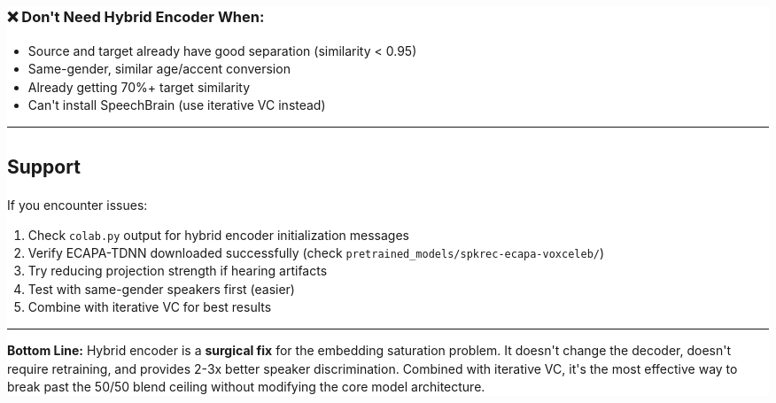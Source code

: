### ❌ **Don't Need Hybrid Encoder When:**
- Source and target already have good separation (similarity < 0.95)
- Same-gender, similar age/accent conversion
- Already getting 70%+ target similarity
- Can't install SpeechBrain (use iterative VC instead)

---

## Support

If you encounter issues:

1. Check `colab.py` output for hybrid encoder initialization messages
2. Verify ECAPA-TDNN downloaded successfully (check `pretrained_models/spkrec-ecapa-voxceleb/`)
3. Try reducing projection strength if hearing artifacts
4. Test with same-gender speakers first (easier)
5. Combine with iterative VC for best results

---

**Bottom Line:** Hybrid encoder is a **surgical fix** for the embedding saturation problem. It doesn't change the decoder, doesn't require retraining, and provides 2-3x better speaker discrimination. Combined with iterative VC, it's the most effective way to break past the 50/50 blend ceiling without modifying the core model architecture.
